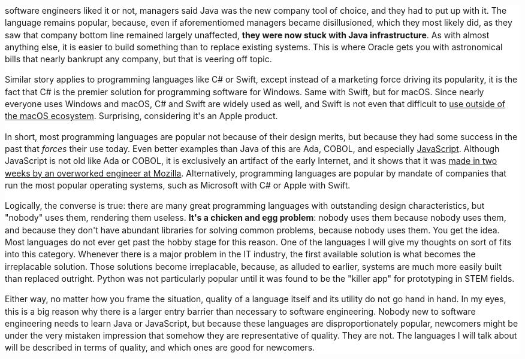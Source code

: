 software engineers liked it or not, managers said Java was the new company tool of choice, and they had to put up with
it. The language remains popular, because, even if aforementiomed managers became disillusioned, which they most likely
did, as they saw that company bottom line remained largely unaffected, **they were now stuck with Java
infrastructure**. As with almost anything else, it is easier to build something than to replace existing systems. This
is where Oracle gets you with astronomical bills that nearly bankrupt any company, but that is veering off topic.

Similar story applies to programming languages like C# or Swift, except instead of a marketing force driving its
popularity, it is the fact that C# is the premier solution for programming software for Windows. Same with Swift, but
for macOS. Since nearly everyone uses Windows and macOS, C# and Swift are widely used as well, and Swift is not even
that difficult to [use outside of the macOS ecosystem](https://linuxconfig.org/how-to-install-swift-on-ubuntu-20-04).
Surprising, considering it's an Apple product.

In short, most programming languages are popular not because of their design merits, but because they had some success
in the past that *forces* their use today. Even better examples than Java of this are Ada, COBOL, and especially
[JavaScript](https://www.youtube.com/watch?v=2pL28CcEijU). Although JavaScript is not old like Ada or COBOL, it is
exclusively an artifact of the early Internet, and it shows that it was [made in two weeks by an overworked engineer at
Mozilla](https://github.com/denysdovhan/wtfjs). Alternatively, programming languages are popular by mandate of
companies that run the most popular operating systems, such as Microsoft with C# or Apple with Swift.

Logically, the converse is true: there are many great programming languages with outstanding design characteristics,
but "nobody" uses them, rendering them useless. **It's a chicken and egg problem**: nobody uses them because nobody
uses them, and because they don't have abundant libraries for solving common problems, because nobody uses them. You
get the idea. Most languages do not ever get past the hobby stage for this reason. One of the languages I will give my
thoughts on sort of fits into this category. Whenever there is a major problem in the IT industry, the first available
solution is what becomes the irreplacable solution. Those solutions become irreplacable, because, as alluded to
earlier, systems are much more easily built than replaced outright. Python was not particularly popular until it was
found to be the "killer app" for prototyping in STEM fields.

Either way, no matter how you frame the situation, quality of a language itself and its utility do not go hand in hand.
In my eyes, this is a big reason why there is a larger entry barrier than necessary to software engineering. Nobody
new to software engineering needs to learn Java or JavaScript, but because these languages are disproportionately
popular, newcomers might be under the very mistaken impression that somehow they are representative of quality. They
are not. The languages I will talk about will be described in terms of quality, and which ones are good for newcomers.
